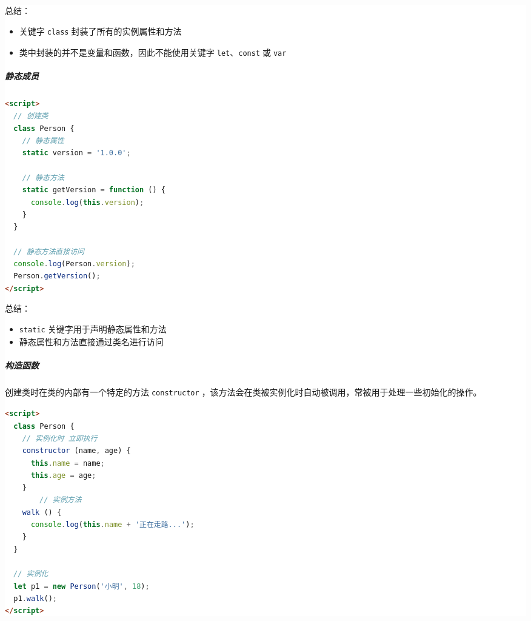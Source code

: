总结：

- 关键字 `class` 封装了所有的实例属性和方法

- 类中封装的并不是变量和函数，因此不能使用关键字 `let`、`const` 或 `var`

##### 静态成员

```html
<script>
  // 创建类
  class Person {
    // 静态属性
    static version = '1.0.0';

    // 静态方法
    static getVersion = function () {
      console.log(this.version);
    }
  }
	
  // 静态方法直接访问
  console.log(Person.version);
  Person.getVersion();
</script>
```

总结：

- `static` 关键字用于声明静态属性和方法
- 静态属性和方法直接通过类名进行访问

##### 构造函数

创建类时在类的内部有一个特定的方法 `constructor` ，该方法会在类被实例化时自动被调用，常被用于处理一些初始化的操作。

```html
<script>
  class Person {
    // 实例化时 立即执行
    constructor (name, age) {
      this.name = name;
      this.age = age;
    }
		// 实例方法
    walk () {
      console.log(this.name + '正在走路...');
    }
  }
	
  // 实例化
  let p1 = new Person('小明', 18);
  p1.walk();
</script>
```
